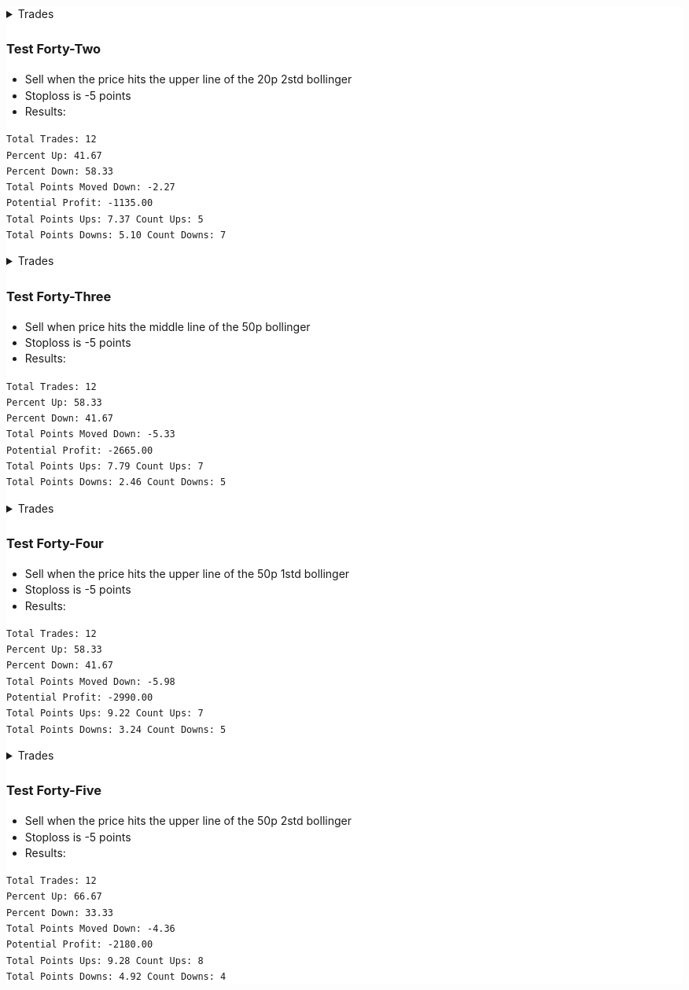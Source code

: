 
<details><summary>Trades</summary></details>

### Test Forty-Two
* Sell when the price hits the upper line of the 20p 2std bollinger
* Stoploss is -5 points
* Results:
```
Total Trades: 12
Percent Up: 41.67
Percent Down: 58.33
Total Points Moved Down: -2.27
Potential Profit: -1135.00
Total Points Ups: 7.37 Count Ups: 5
Total Points Downs: 5.10 Count Downs: 7
```

<details><summary>Trades</summary></details>

### Test Forty-Three
* Sell when price hits the middle line of the 50p bollinger
* Stoploss is -5 points
* Results:
```
Total Trades: 12
Percent Up: 58.33
Percent Down: 41.67
Total Points Moved Down: -5.33
Potential Profit: -2665.00
Total Points Ups: 7.79 Count Ups: 7
Total Points Downs: 2.46 Count Downs: 5
```

<details><summary>Trades</summary></details>

### Test Forty-Four
* Sell when the price hits the upper line of the 50p 1std bollinger
* Stoploss is -5 points
* Results:
```
Total Trades: 12
Percent Up: 58.33
Percent Down: 41.67
Total Points Moved Down: -5.98
Potential Profit: -2990.00
Total Points Ups: 9.22 Count Ups: 7
Total Points Downs: 3.24 Count Downs: 5
```

<details><summary>Trades</summary></details>

### Test Forty-Five
* Sell when the price hits the upper line of the 50p 2std bollinger
* Stoploss is -5 points
* Results:
```
Total Trades: 12
Percent Up: 66.67
Percent Down: 33.33
Total Points Moved Down: -4.36
Potential Profit: -2180.00
Total Points Ups: 9.28 Count Ups: 8
Total Points Downs: 4.92 Count Downs: 4
```
